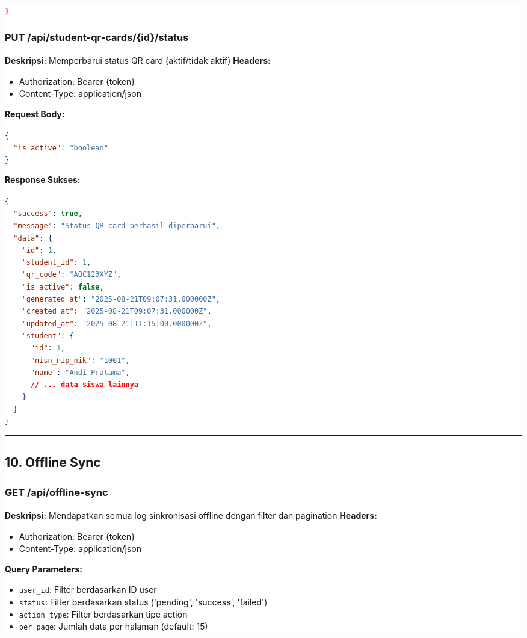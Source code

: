 ```json
}
```

### PUT /api/student-qr-cards/{id}/status
**Deskripsi:** Memperbarui status QR card (aktif/tidak aktif)
**Headers:**
- Authorization: Bearer {token}
- Content-Type: application/json

**Request Body:**
```json
{
  "is_active": "boolean"
}
```

**Response Sukses:**
```json
{
  "success": true,
  "message": "Status QR card berhasil diperbarui",
  "data": {
    "id": 1,
    "student_id": 1,
    "qr_code": "ABC123XYZ",
    "is_active": false,
    "generated_at": "2025-08-21T09:07:31.000000Z",
    "created_at": "2025-08-21T09:07:31.000000Z",
    "updated_at": "2025-08-21T11:15:00.000000Z",
    "student": {
      "id": 1,
      "nisn_nip_nik": "1001",
      "name": "Andi Pratama",
      // ... data siswa lainnya
    }
  }
}
```

---

## 10. Offline Sync

### GET /api/offline-sync
**Deskripsi:** Mendapatkan semua log sinkronisasi offline dengan filter dan pagination
**Headers:**
- Authorization: Bearer {token}
- Content-Type: application/json

**Query Parameters:**
- `user_id`: Filter berdasarkan ID user
- `status`: Filter berdasarkan status ('pending', 'success', 'failed')
- `action_type`: Filter berdasarkan tipe action
- `per_page`: Jumlah data per halaman (default: 15)
